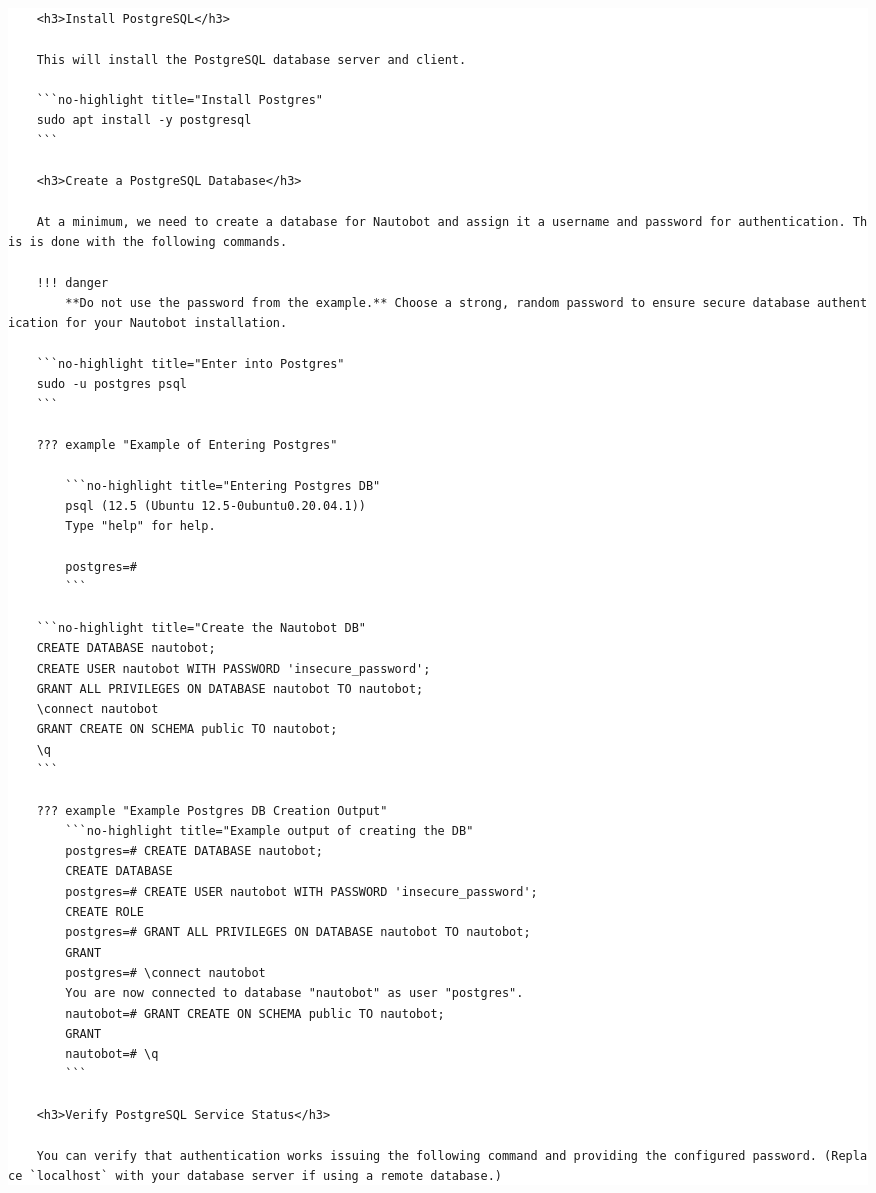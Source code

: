         <h3>Install PostgreSQL</h3>

        This will install the PostgreSQL database server and client.

        ```no-highlight title="Install Postgres"
        sudo apt install -y postgresql
        ```

        <h3>Create a PostgreSQL Database</h3>

        At a minimum, we need to create a database for Nautobot and assign it a username and password for authentication. This is done with the following commands.

        !!! danger
            **Do not use the password from the example.** Choose a strong, random password to ensure secure database authentication for your Nautobot installation.

        ```no-highlight title="Enter into Postgres"
        sudo -u postgres psql
        ```

        ??? example "Example of Entering Postgres"

            ```no-highlight title="Entering Postgres DB"
            psql (12.5 (Ubuntu 12.5-0ubuntu0.20.04.1))
            Type "help" for help.

            postgres=#
            ```

        ```no-highlight title="Create the Nautobot DB"
        CREATE DATABASE nautobot;
        CREATE USER nautobot WITH PASSWORD 'insecure_password';
        GRANT ALL PRIVILEGES ON DATABASE nautobot TO nautobot;
        \connect nautobot
        GRANT CREATE ON SCHEMA public TO nautobot;
        \q
        ```

        ??? example "Example Postgres DB Creation Output"
            ```no-highlight title="Example output of creating the DB"
            postgres=# CREATE DATABASE nautobot;
            CREATE DATABASE
            postgres=# CREATE USER nautobot WITH PASSWORD 'insecure_password';
            CREATE ROLE
            postgres=# GRANT ALL PRIVILEGES ON DATABASE nautobot TO nautobot;
            GRANT
            postgres=# \connect nautobot
            You are now connected to database "nautobot" as user "postgres".
            nautobot=# GRANT CREATE ON SCHEMA public TO nautobot;
            GRANT
            nautobot=# \q
            ```

        <h3>Verify PostgreSQL Service Status</h3>

        You can verify that authentication works issuing the following command and providing the configured password. (Replace `localhost` with your database server if using a remote database.)
